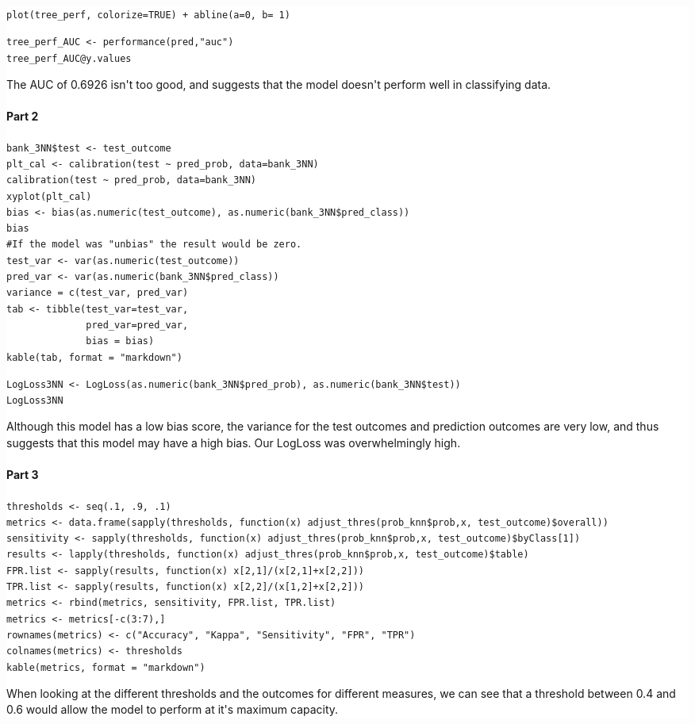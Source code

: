 
```{r}
plot(tree_perf, colorize=TRUE) + abline(a=0, b= 1)
```

```{r}
tree_perf_AUC <- performance(pred,"auc")
tree_perf_AUC@y.values
```
The AUC of 0.6926 isn't too good, and suggests that the model doesn't perform well in classifying data. 

#### Part 2
```{r, echo=FALSE}
bank_3NN$test <- test_outcome
plt_cal <- calibration(test ~ pred_prob, data=bank_3NN)
calibration(test ~ pred_prob, data=bank_3NN)
xyplot(plt_cal)
bias <- bias(as.numeric(test_outcome), as.numeric(bank_3NN$pred_class))
bias
#If the model was "unbias" the result would be zero. 
test_var <- var(as.numeric(test_outcome))
pred_var <- var(as.numeric(bank_3NN$pred_class))
variance = c(test_var, pred_var)
tab <- tibble(test_var=test_var,
              pred_var=pred_var,
              bias = bias)
kable(tab, format = "markdown")
```

```{r}
LogLoss3NN <- LogLoss(as.numeric(bank_3NN$pred_prob), as.numeric(bank_3NN$test))
LogLoss3NN
```
Although this model has a low bias score, the variance for the test outcomes and prediction outcomes are very low, and thus suggests that this model may have a high bias.
Our LogLoss was overwhelmingly high.

#### Part 3
```{r, echo=FALSE}
thresholds <- seq(.1, .9, .1)
metrics <- data.frame(sapply(thresholds, function(x) adjust_thres(prob_knn$prob,x, test_outcome)$overall))
sensitivity <- sapply(thresholds, function(x) adjust_thres(prob_knn$prob,x, test_outcome)$byClass[1])
results <- lapply(thresholds, function(x) adjust_thres(prob_knn$prob,x, test_outcome)$table)
FPR.list <- sapply(results, function(x) x[2,1]/(x[2,1]+x[2,2]))
TPR.list <- sapply(results, function(x) x[2,2]/(x[1,2]+x[2,2]))
metrics <- rbind(metrics, sensitivity, FPR.list, TPR.list)
metrics <- metrics[-c(3:7),]
rownames(metrics) <- c("Accuracy", "Kappa", "Sensitivity", "FPR", "TPR")
colnames(metrics) <- thresholds
kable(metrics, format = "markdown")
```
When looking at the different thresholds and the outcomes for different measures, we can see that a threshold between 0.4 and 0.6 would allow the model to perform at it's maximum capacity.
